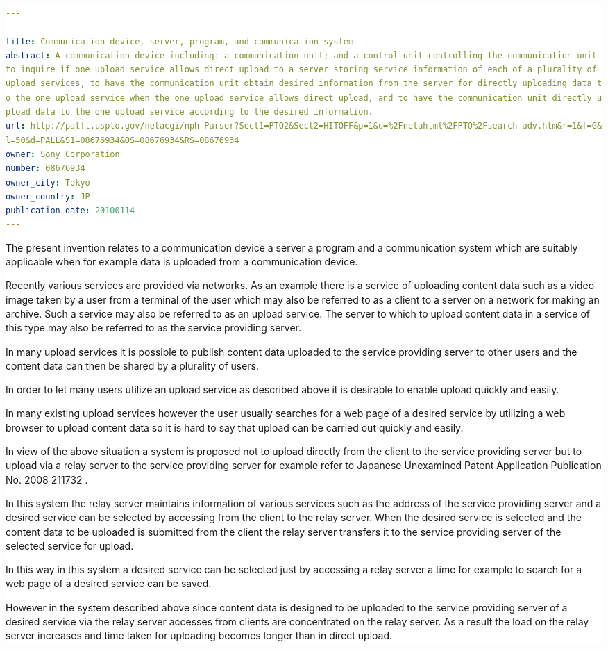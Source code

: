 ```yaml
---

title: Communication device, server, program, and communication system
abstract: A communication device including: a communication unit; and a control unit controlling the communication unit to inquire if one upload service allows direct upload to a server storing service information of each of a plurality of upload services, to have the communication unit obtain desired information from the server for directly uploading data to the one upload service when the one upload service allows direct upload, and to have the communication unit directly upload data to the one upload service according to the desired information.
url: http://patft.uspto.gov/netacgi/nph-Parser?Sect1=PTO2&Sect2=HITOFF&p=1&u=%2Fnetahtml%2FPTO%2Fsearch-adv.htm&r=1&f=G&l=50&d=PALL&S1=08676934&OS=08676934&RS=08676934
owner: Sony Corporation
number: 08676934
owner_city: Tokyo
owner_country: JP
publication_date: 20100114
---
```

The present invention relates to a communication device a server a program and a communication system which are suitably applicable when for example data is uploaded from a communication device.

Recently various services are provided via networks. As an example there is a service of uploading content data such as a video image taken by a user from a terminal of the user which may also be referred to as a client to a server on a network for making an archive. Such a service may also be referred to as an upload service. The server to which to upload content data in a service of this type may also be referred to as the service providing server.

In many upload services it is possible to publish content data uploaded to the service providing server to other users and the content data can then be shared by a plurality of users.

In order to let many users utilize an upload service as described above it is desirable to enable upload quickly and easily.

In many existing upload services however the user usually searches for a web page of a desired service by utilizing a web browser to upload content data so it is hard to say that upload can be carried out quickly and easily.

In view of the above situation a system is proposed not to upload directly from the client to the service providing server but to upload via a relay server to the service providing server for example refer to Japanese Unexamined Patent Application Publication No. 2008 211732 .

In this system the relay server maintains information of various services such as the address of the service providing server and a desired service can be selected by accessing from the client to the relay server. When the desired service is selected and the content data to be uploaded is submitted from the client the relay server transfers it to the service providing server of the selected service for upload.

In this way in this system a desired service can be selected just by accessing a relay server a time for example to search for a web page of a desired service can be saved.

However in the system described above since content data is designed to be uploaded to the service providing server of a desired service via the relay server accesses from clients are concentrated on the relay server. As a result the load on the relay server increases and time taken for uploading becomes longer than in direct upload.
